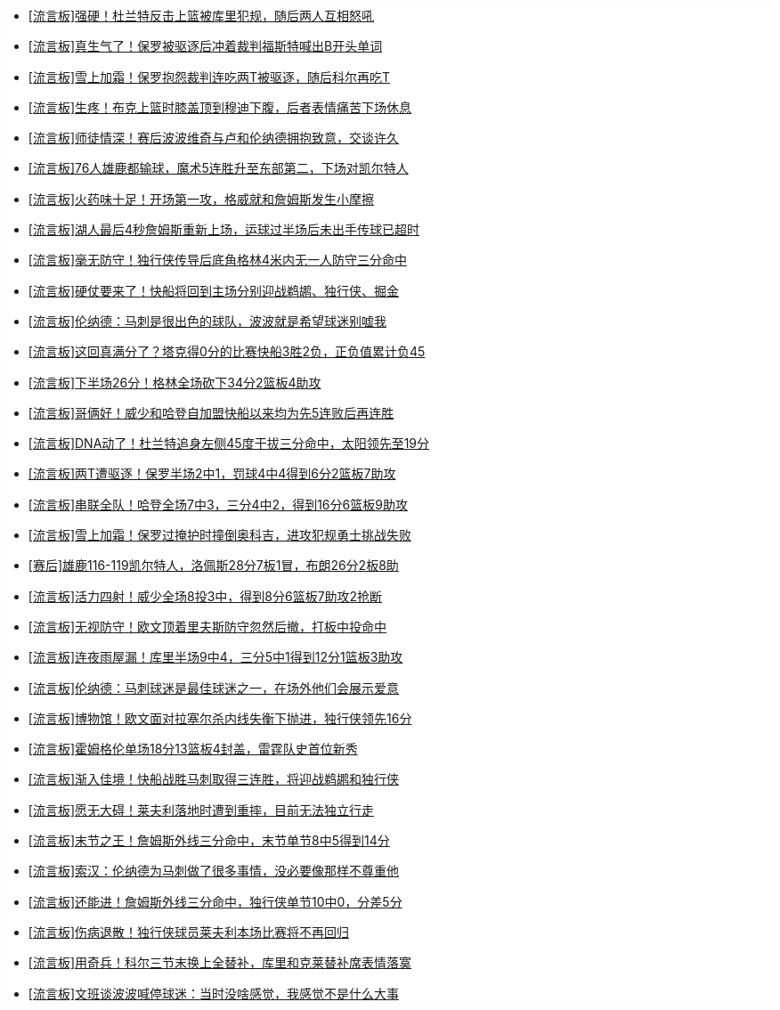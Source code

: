 + [[流言板]强硬！杜兰特反击上篮被库里犯规，随后两人互相怒吼](https://bbs.hupu.com/623236654.html)

+ [[流言板]真生气了！保罗被驱逐后冲着裁判福斯特喊出B开头单词](https://bbs.hupu.com/623237608.html)

+ [[流言板]雪上加霜！保罗抱怨裁判连吃两T被驱逐，随后科尔再吃T](https://bbs.hupu.com/623237076.html)

+ [[流言板]生疼！布克上篮时膝盖顶到穆迪下腹，后者表情痛苦下场休息](https://bbs.hupu.com/623235898.html)

+ [[流言板]师徒情深！赛后波波维奇与卢和伦纳德拥抱致意，交谈许久](https://bbs.hupu.com/623236017.html)

+ [[流言板]76人雄鹿都输球，魔术5连胜升至东部第二，下场对凯尔特人](https://bbs.hupu.com/623235815.html)

+ [[流言板]火药味十足！开场第一攻，格威就和詹姆斯发生小摩擦](https://bbs.hupu.com/623235813.html)

+ [[流言板]湖人最后4秒詹姆斯重新上场，运球过半场后未出手传球已超时](https://bbs.hupu.com/623236579.html)

+ [[流言板]毫无防守！独行侠传导后底角格林4米内无一人防守三分命中](https://bbs.hupu.com/623236801.html)

+ [[流言板]硬仗要来了！快船将回到主场分别迎战鹈鹕、独行侠、掘金](https://bbs.hupu.com/623236459.html)

+ [[流言板]伦纳德：马刺是很出色的球队，波波就是希望球迷别嘘我](https://bbs.hupu.com/623236156.html)

+ [[流言板]这回真满分了？塔克得0分的比赛快船3胜2负，正负值累计负45](https://bbs.hupu.com/623235745.html)

+ [[流言板]下半场26分！格林全场砍下34分2篮板4助攻](https://bbs.hupu.com/623235351.html)

+ [[流言板]哥俩好！威少和哈登自加盟快船以来均为先5连败后再连胜](https://bbs.hupu.com/623236186.html)

+ [[流言板]DNA动了！杜兰特追身左侧45度干拔三分命中，太阳领先至19分](https://bbs.hupu.com/623237912.html)

+ [[流言板]两T遭驱逐！保罗半场2中1，罚球4中4得到6分2篮板7助攻](https://bbs.hupu.com/623237287.html)

+ [[流言板]串联全队！哈登全场7中3，三分4中2，得到16分6篮板9助攻](https://bbs.hupu.com/623235717.html)

+ [[流言板]雪上加霜！保罗过掩护时撞倒奥科吉，进攻犯规勇士挑战失败](https://bbs.hupu.com/623236857.html)

+ [[赛后]雄鹿116-119凯尔特人，洛佩斯28分7板1冒，布朗26分2板8助](https://bbs.hupu.com/623234113.html)

+ [[流言板]活力四射！威少全场8投3中，得到8分6篮板7助攻2抢断](https://bbs.hupu.com/623235764.html)

+ [[流言板]无视防守！欧文顶着里夫斯防守忽然后撤，打板中投命中](https://bbs.hupu.com/623237148.html)

+ [[流言板]连夜雨屋漏！库里半场9中4，三分5中1得到12分1篮板3助攻](https://bbs.hupu.com/623237364.html)

+ [[流言板]伦纳德：马刺球迷是最佳球迷之一，在场外他们会展示爱意](https://bbs.hupu.com/623237526.html)

+ [[流言板]博物馆！欧文面对拉塞尔杀内线失衡下抛进，独行侠领先16分](https://bbs.hupu.com/623237442.html)

+ [[流言板]霍姆格伦单场18分13篮板4封盖，雷霆队史首位新秀](https://bbs.hupu.com/623235648.html)

+ [[流言板]渐入佳境！快船战胜马刺取得三连胜，将迎战鹈鹕和独行侠](https://bbs.hupu.com/623235632.html)

+ [[流言板]愿无大碍！莱夫利落地时遭到重摔，目前无法独立行走](https://bbs.hupu.com/623238171.html)

+ [[流言板]末节之王！詹姆斯外线三分命中，末节单节8中5得到14分](https://bbs.hupu.com/623239461.html)

+ [[流言板]索汉：伦纳德为马刺做了很多事情，没必要像那样不尊重他](https://bbs.hupu.com/623237944.html)

+ [[流言板]还能进！詹姆斯外线三分命中，独行侠单节10中0，分差5分](https://bbs.hupu.com/623239247.html)

+ [[流言板]伤病退散！独行侠球员莱夫利本场比赛将不再回归](https://bbs.hupu.com/623239078.html)

+ [[流言板]用奇兵！科尔三节末换上全替补，库里和克莱替补席表情落寞](https://bbs.hupu.com/623238495.html)

+ [[流言板]文班谈波波喊停球迷：当时没啥感觉，我感觉不是什么大事](https://bbs.hupu.com/623238209.html)
